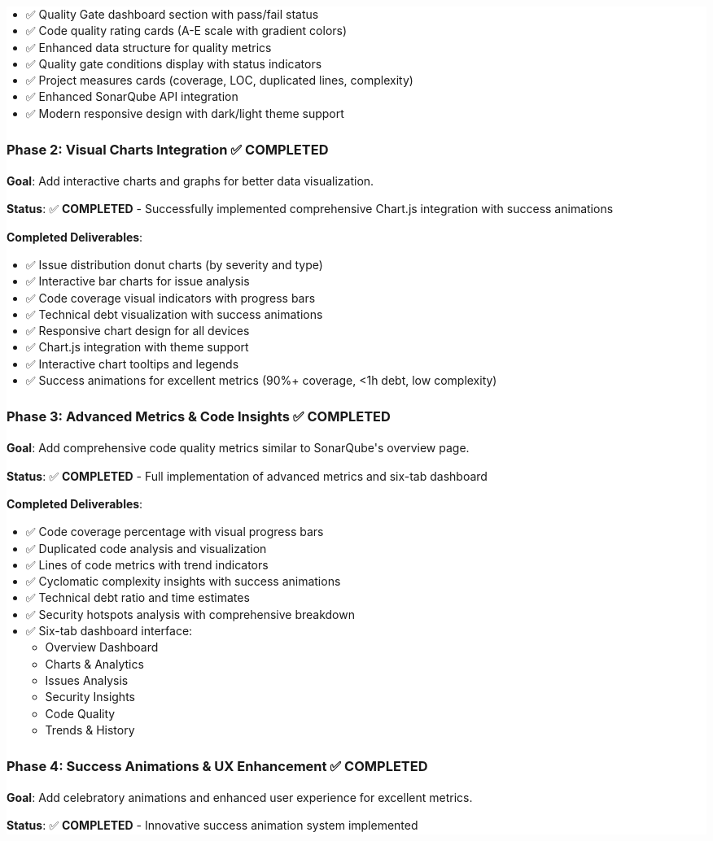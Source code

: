 - ✅ Quality Gate dashboard section with pass/fail status
- ✅ Code quality rating cards (A-E scale with gradient colors)
- ✅ Enhanced data structure for quality metrics
- ✅ Quality gate conditions display with status indicators
- ✅ Project measures cards (coverage, LOC, duplicated lines, complexity)
- ✅ Enhanced SonarQube API integration
- ✅ Modern responsive design with dark/light theme support

### Phase 2: Visual Charts Integration ✅ **COMPLETED**

**Goal**: Add interactive charts and graphs for better data visualization.

**Status**: ✅ **COMPLETED** - Successfully implemented comprehensive Chart.js integration with success animations

**Completed Deliverables**:

- ✅ Issue distribution donut charts (by severity and type)
- ✅ Interactive bar charts for issue analysis
- ✅ Code coverage visual indicators with progress bars
- ✅ Technical debt visualization with success animations
- ✅ Responsive chart design for all devices
- ✅ Chart.js integration with theme support
- ✅ Interactive chart tooltips and legends
- ✅ Success animations for excellent metrics (90%+ coverage, <1h debt, low complexity)

### Phase 3: Advanced Metrics & Code Insights ✅ **COMPLETED**

**Goal**: Add comprehensive code quality metrics similar to SonarQube's overview page.

**Status**: ✅ **COMPLETED** - Full implementation of advanced metrics and six-tab dashboard

**Completed Deliverables**:

- ✅ Code coverage percentage with visual progress bars
- ✅ Duplicated code analysis and visualization
- ✅ Lines of code metrics with trend indicators
- ✅ Cyclomatic complexity insights with success animations
- ✅ Technical debt ratio and time estimates
- ✅ Security hotspots analysis with comprehensive breakdown
- ✅ Six-tab dashboard interface:
  - Overview Dashboard
  - Charts & Analytics
  - Issues Analysis
  - Security Insights
  - Code Quality
  - Trends & History

### Phase 4: Success Animations & UX Enhancement ✅ **COMPLETED**

**Goal**: Add celebratory animations and enhanced user experience for excellent metrics.

**Status**: ✅ **COMPLETED** - Innovative success animation system implemented
